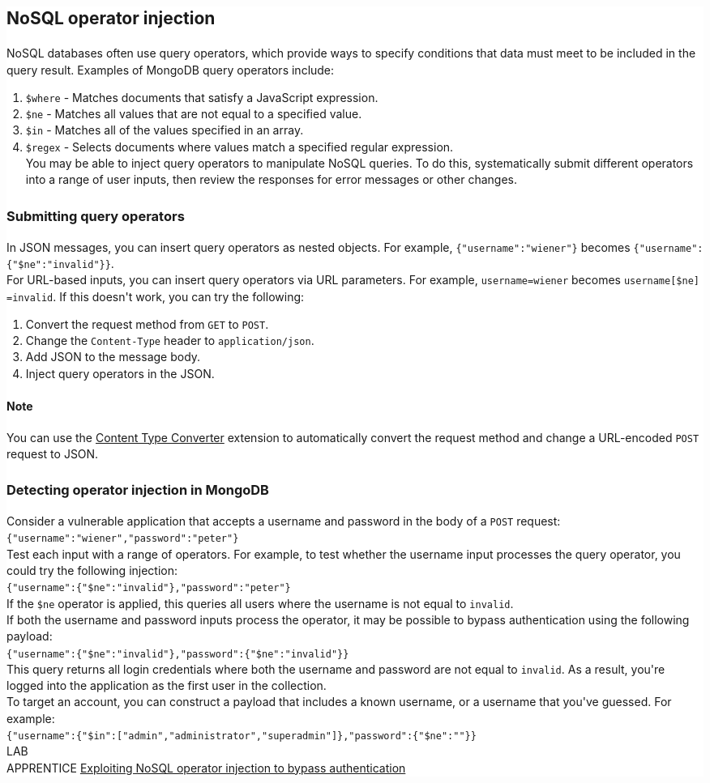 ## NoSQL operator injection  
  
NoSQL databases often use query operators, which provide ways to specify conditions that data must meet to be included in the query result. Examples of MongoDB query operators include:   
  
1. `$where` \- Matches documents that satisfy a JavaScript expression.
2. `$ne` \- Matches all values that are not equal to a specified value.
3. `$in` \- Matches all of the values specified in an array.
4. `$regex` \- Selects documents where values match a specified regular expression.  
You may be able to inject query operators to manipulate NoSQL queries. To do this, systematically submit different operators into a range of user inputs, then review the responses for error messages or other changes.   
  
### Submitting query operators  
  
In JSON messages, you can insert query operators as nested objects. For example, `{"username":"wiener"}` becomes `{"username":{"$ne":"invalid"}}`.   
For URL-based inputs, you can insert query operators via URL parameters. For example, `username=wiener` becomes `username[$ne]=invalid`. If this doesn't work, you can try the following:   
  
1. Convert the request method from `GET` to `POST`.
2. Change the `Content-Type` header to `application/json`.
3. Add JSON to the message body.
4. Inject query operators in the JSON.  
  
#### Note  
  
You can use the [Content Type Converter](https://portswigger.net/bappstore/db57ecbe2cb7446292a94aa6181c9278) extension to automatically convert the request method and change a URL-encoded `POST` request to JSON.   
  
### Detecting operator injection in MongoDB  
  
Consider a vulnerable application that accepts a username and password in the body of a `POST` request:   
`{"username":"wiener","password":"peter"}`  
Test each input with a range of operators. For example, to test whether the username input processes the query operator, you could try the following injection:   
`{"username":{"$ne":"invalid"},"password":"peter"}`  
If the `$ne` operator is applied, this queries all users where the username is not equal to `invalid`.   
If both the username and password inputs process the operator, it may be possible to bypass authentication using the following payload:   
`{"username":{"$ne":"invalid"},"password":{"$ne":"invalid"}}`  
This query returns all login credentials where both the username and password are not equal to `invalid`. As a result, you're logged into the application as the first user in the collection.   
To target an account, you can construct a payload that includes a known username, or a username that you've guessed. For example:   
`{"username":{"$in":["admin","administrator","superadmin"]},"password":{"$ne":""}}`  
LAB  
APPRENTICE [Exploiting NoSQL operator injection to bypass authentication](/web-security/nosql-injection/lab-nosql-injection-bypass-authentication)  
  